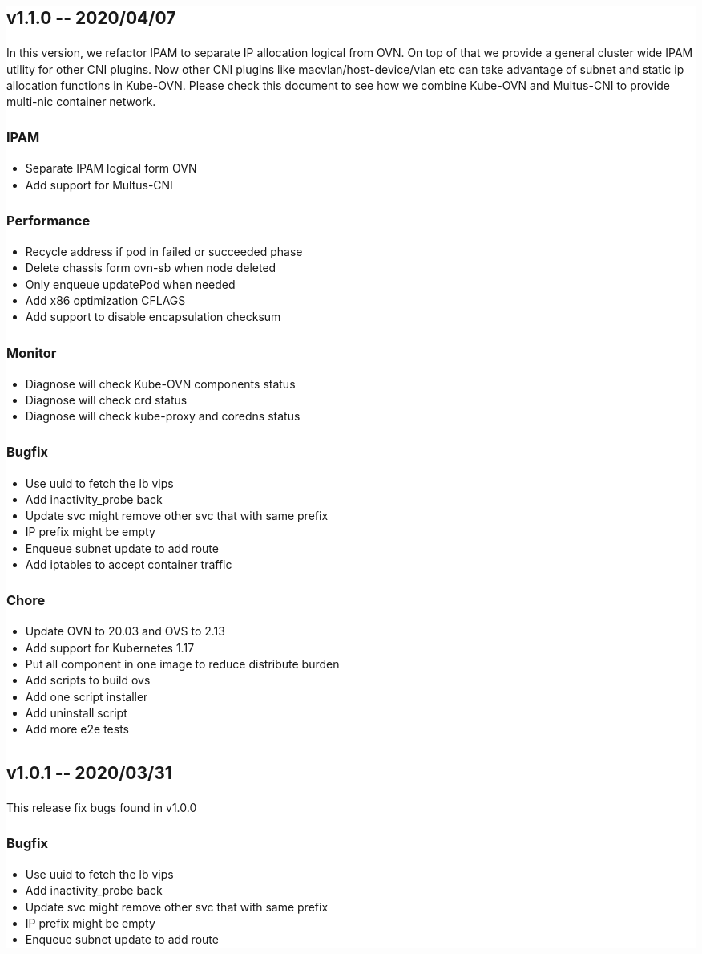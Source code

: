 ## v1.1.0 -- 2020/04/07

In this version, we refactor IPAM to separate IP allocation logical from OVN.
On top of that we provide a general cluster wide IPAM utility for other CNI plugins.
Now other CNI plugins like macvlan/host-device/vlan etc can take advantage of subnet and static ip allocation functions in Kube-OVN.
Please check [this document](docs/multi-nic.md) to see how we combine Kube-OVN and Multus-CNI to provide multi-nic container network.

### IPAM
* Separate IPAM logical form OVN
* Add support for Multus-CNI

### Performance
* Recycle address if pod in failed or succeeded phase
* Delete chassis form ovn-sb when node deleted
* Only enqueue updatePod when needed
* Add x86 optimization CFLAGS
* Add support to disable encapsulation checksum

### Monitor
* Diagnose will check Kube-OVN components status
* Diagnose will check crd status
* Diagnose will check kube-proxy and coredns status

### Bugfix
* Use uuid to fetch the lb vips
* Add inactivity_probe back
* Update svc might remove other svc that with same prefix
* IP prefix might be empty
* Enqueue subnet update to add route
* Add iptables to accept container traffic

### Chore
* Update OVN to 20.03 and OVS to 2.13
* Add support for Kubernetes 1.17
* Put all component in one image to reduce distribute burden
* Add scripts to build ovs
* Add one script installer
* Add uninstall script
* Add more e2e tests

## v1.0.1 -- 2020/03/31

This release fix bugs found in v1.0.0

### Bugfix
* Use uuid to fetch the lb vips
* Add inactivity_probe back
* Update svc might remove other svc that with same prefix
* IP prefix might be empty
* Enqueue subnet update to add route
